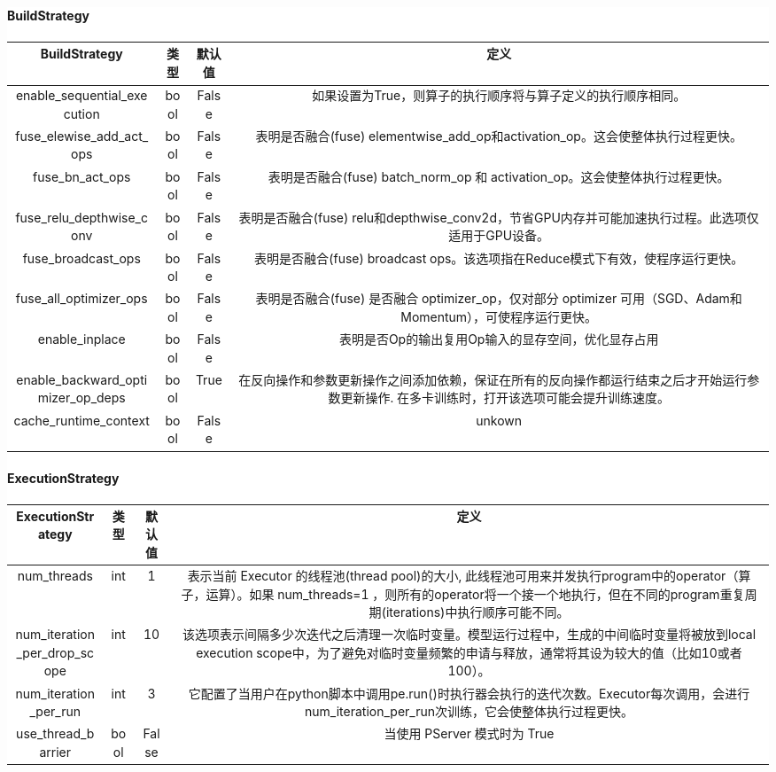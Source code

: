 
#### BuildStrategy

|BuildStrategy|类型|默认值|定义|
|:---:|:---:|:---:|:---:|
|enable_sequential_execution|bool|False|如果设置为True，则算子的执行顺序将与算子定义的执行顺序相同。|
|fuse_elewise_add_act_ops|bool|False|表明是否融合(fuse) elementwise_add_op和activation_op。这会使整体执行过程更快。|
|fuse_bn_act_ops|bool|False|表明是否融合(fuse) batch_norm_op 和 activation_op。这会使整体执行过程更快。|
|fuse_relu_depthwise_conv|bool|False|表明是否融合(fuse) relu和depthwise_conv2d，节省GPU内存并可能加速执行过程。此选项仅适用于GPU设备。|
|fuse_broadcast_ops|bool|False|表明是否融合(fuse) broadcast ops。该选项指在Reduce模式下有效，使程序运行更快。|
|fuse_all_optimizer_ops|bool|False|表明是否融合(fuse) 是否融合 optimizer_op，仅对部分 optimizer 可用（SGD、Adam和Momentum），可使程序运行更快。|
|enable_inplace|bool|False|表明是否Op的输出复用Op输入的显存空间，优化显存占用|
|enable_backward_optimizer_op_deps|bool|True|在反向操作和参数更新操作之间添加依赖，保证在所有的反向操作都运行结束之后才开始运行参数更新操作. 在多卡训练时，打开该选项可能会提升训练速度。|
|cache_runtime_context|bool|False|unkown|

#### ExecutionStrategy

|ExecutionStrategy|类型|默认值|定义|
|:---:|:---:|:---:|:---:|
|num_threads|int| 1 | 表示当前 Executor 的线程池(thread pool)的大小, 此线程池可用来并发执行program中的operator（算子，运算）。如果 num_threads=1 ，则所有的operator将一个接一个地执行，但在不同的program重复周期(iterations)中执行顺序可能不同。|
|num_iteration_per_drop_scope|int| 10 |该选项表示间隔多少次迭代之后清理一次临时变量。模型运行过程中，生成的中间临时变量将被放到local execution scope中，为了避免对临时变量频繁的申请与释放，通常将其设为较大的值（比如10或者100）。|
|num_iteration_per_run|int|3|它配置了当用户在python脚本中调用pe.run()时执行器会执行的迭代次数。Executor每次调用，会进行num_iteration_per_run次训练，它会使整体执行过程更快。|
|use_thread_barrier|bool|False|当使用 PServer 模式时为 True|



